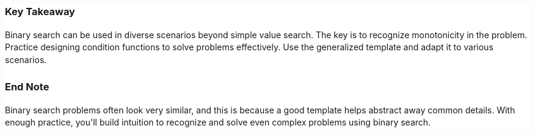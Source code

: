 
### **Key Takeaway**

Binary search can be used in diverse scenarios beyond simple value search. The key is to recognize monotonicity in the problem. Practice designing condition functions to solve problems effectively. Use the generalized template and adapt it to various scenarios.

### **End Note**

Binary search problems often look very similar, and this is because a good template helps abstract away common details. With enough practice, you'll build intuition to recognize and solve even complex problems using binary search.

